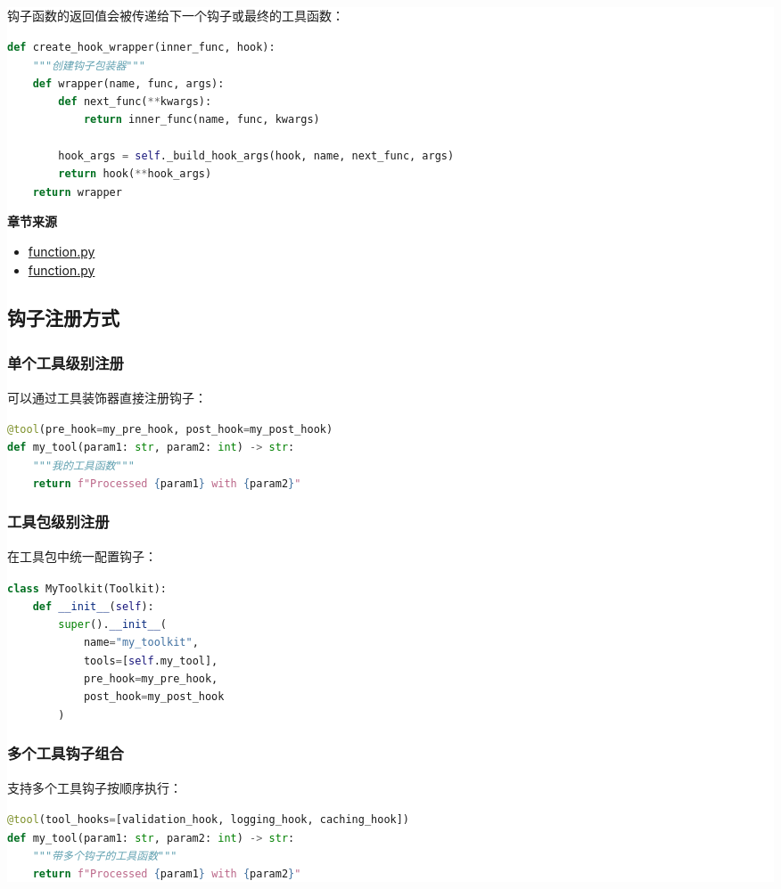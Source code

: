 钩子函数的返回值会被传递给下一个钩子或最终的工具函数：

```python
def create_hook_wrapper(inner_func, hook):
    """创建钩子包装器"""
    def wrapper(name, func, args):
        def next_func(**kwargs):
            return inner_func(name, func, kwargs)
        
        hook_args = self._build_hook_args(hook, name, next_func, args)
        return hook(**hook_args)
    return wrapper
```

**章节来源**
- [function.py](file://libs/agno/agno/tools/function.py#L650-L700)
- [function.py](file://libs/agno/agno/tools/function.py#L700-L750)

## 钩子注册方式

### 单个工具级别注册

可以通过工具装饰器直接注册钩子：

```python
@tool(pre_hook=my_pre_hook, post_hook=my_post_hook)
def my_tool(param1: str, param2: int) -> str:
    """我的工具函数"""
    return f"Processed {param1} with {param2}"
```

### 工具包级别注册

在工具包中统一配置钩子：

```python
class MyToolkit(Toolkit):
    def __init__(self):
        super().__init__(
            name="my_toolkit",
            tools=[self.my_tool],
            pre_hook=my_pre_hook,
            post_hook=my_post_hook
        )
```

### 多个工具钩子组合

支持多个工具钩子按顺序执行：

```python
@tool(tool_hooks=[validation_hook, logging_hook, caching_hook])
def my_tool(param1: str, param2: int) -> str:
    """带多个钩子的工具函数"""
    return f"Processed {param1} with {param2}"
```

